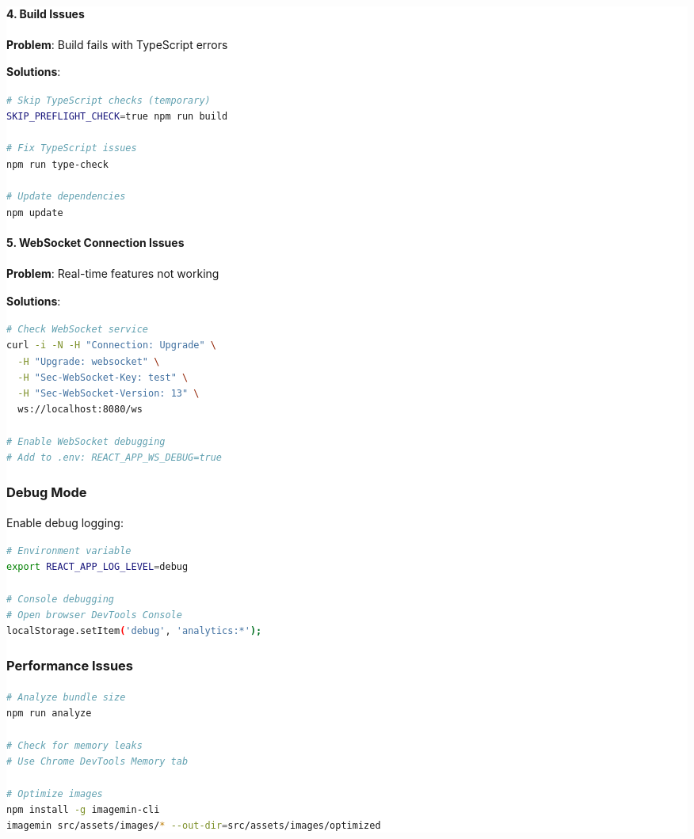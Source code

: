 #### 4. Build Issues

**Problem**: Build fails with TypeScript errors

**Solutions**:
```bash
# Skip TypeScript checks (temporary)
SKIP_PREFLIGHT_CHECK=true npm run build

# Fix TypeScript issues
npm run type-check

# Update dependencies
npm update
```

#### 5. WebSocket Connection Issues

**Problem**: Real-time features not working

**Solutions**:
```bash
# Check WebSocket service
curl -i -N -H "Connection: Upgrade" \
  -H "Upgrade: websocket" \
  -H "Sec-WebSocket-Key: test" \
  -H "Sec-WebSocket-Version: 13" \
  ws://localhost:8080/ws

# Enable WebSocket debugging
# Add to .env: REACT_APP_WS_DEBUG=true
```

### Debug Mode

Enable debug logging:

```bash
# Environment variable
export REACT_APP_LOG_LEVEL=debug

# Console debugging
# Open browser DevTools Console
localStorage.setItem('debug', 'analytics:*');
```

### Performance Issues

```bash
# Analyze bundle size
npm run analyze

# Check for memory leaks
# Use Chrome DevTools Memory tab

# Optimize images
npm install -g imagemin-cli
imagemin src/assets/images/* --out-dir=src/assets/images/optimized
```
